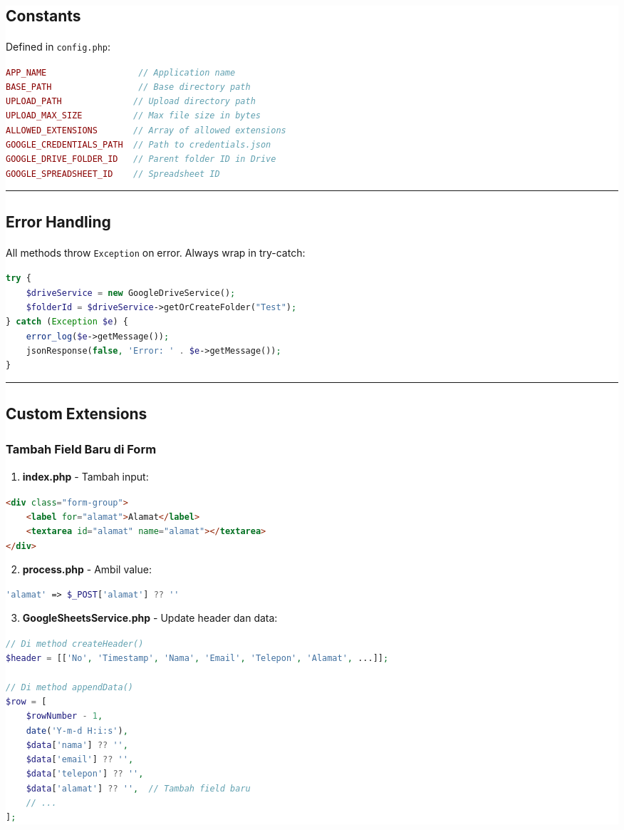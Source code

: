 ## Constants

Defined in `config.php`:

```php
APP_NAME                  // Application name
BASE_PATH                 // Base directory path
UPLOAD_PATH              // Upload directory path
UPLOAD_MAX_SIZE          // Max file size in bytes
ALLOWED_EXTENSIONS       // Array of allowed extensions
GOOGLE_CREDENTIALS_PATH  // Path to credentials.json
GOOGLE_DRIVE_FOLDER_ID   // Parent folder ID in Drive
GOOGLE_SPREADSHEET_ID    // Spreadsheet ID
```

---

## Error Handling

All methods throw `Exception` on error. Always wrap in try-catch:

```php
try {
    $driveService = new GoogleDriveService();
    $folderId = $driveService->getOrCreateFolder("Test");
} catch (Exception $e) {
    error_log($e->getMessage());
    jsonResponse(false, 'Error: ' . $e->getMessage());
}
```

---

## Custom Extensions

### Tambah Field Baru di Form

1. **index.php** - Tambah input:
```html
<div class="form-group">
    <label for="alamat">Alamat</label>
    <textarea id="alamat" name="alamat"></textarea>
</div>
```

2. **process.php** - Ambil value:
```php
'alamat' => $_POST['alamat'] ?? ''
```

3. **GoogleSheetsService.php** - Update header dan data:
```php
// Di method createHeader()
$header = [['No', 'Timestamp', 'Nama', 'Email', 'Telepon', 'Alamat', ...]];

// Di method appendData()
$row = [
    $rowNumber - 1,
    date('Y-m-d H:i:s'),
    $data['nama'] ?? '',
    $data['email'] ?? '',
    $data['telepon'] ?? '',
    $data['alamat'] ?? '',  // Tambah field baru
    // ...
];
```
